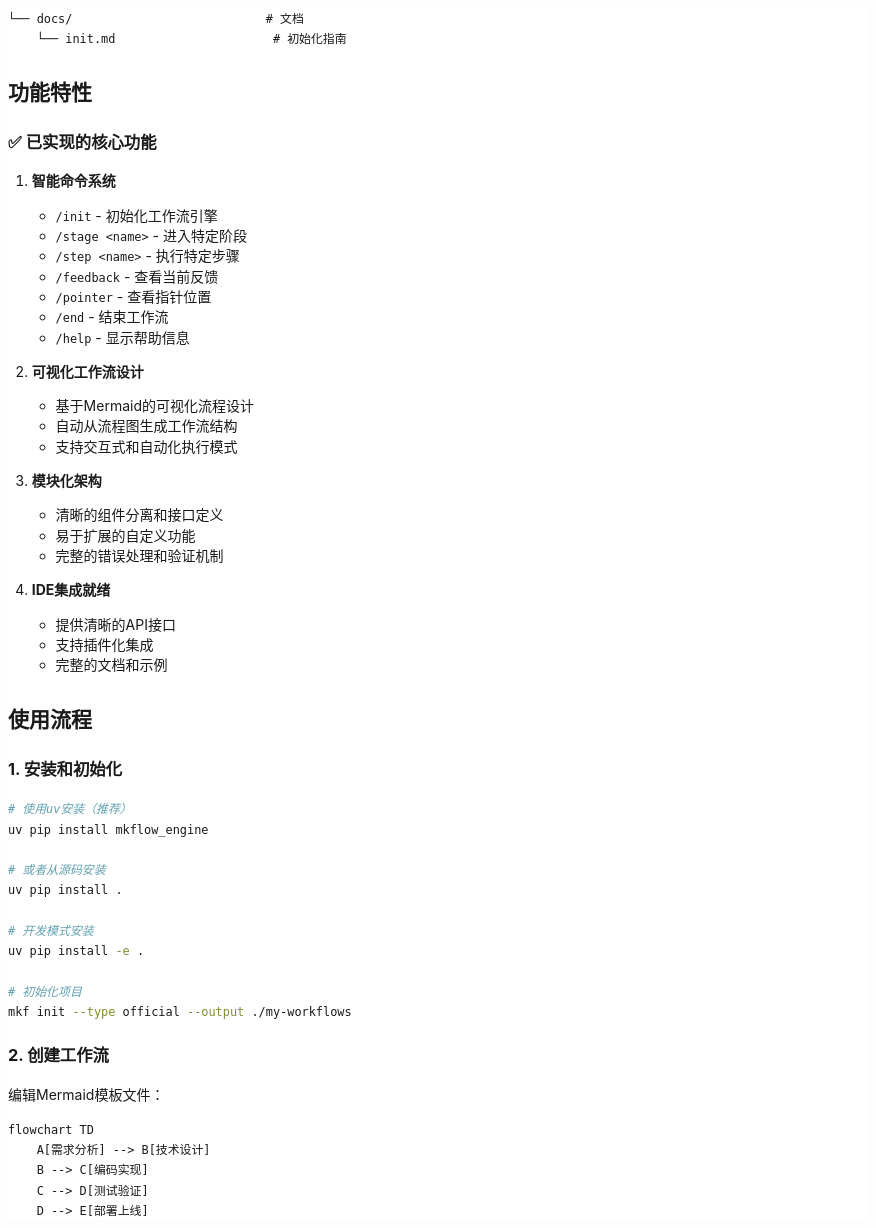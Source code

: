 ```
└── docs/                           # 文档
    └── init.md                      # 初始化指南
```

## 功能特性

### ✅ 已实现的核心功能

1. **智能命令系统**
   - `/init` - 初始化工作流引擎
   - `/stage <name>` - 进入特定阶段
   - `/step <name>` - 执行特定步骤
   - `/feedback` - 查看当前反馈
   - `/pointer` - 查看指针位置
   - `/end` - 结束工作流
   - `/help` - 显示帮助信息

2. **可视化工作流设计**
   - 基于Mermaid的可视化流程设计
   - 自动从流程图生成工作流结构
   - 支持交互式和自动化执行模式

3. **模块化架构**
   - 清晰的组件分离和接口定义
   - 易于扩展的自定义功能
   - 完整的错误处理和验证机制

4. **IDE集成就绪**
   - 提供清晰的API接口
   - 支持插件化集成
   - 完整的文档和示例

## 使用流程

### 1. 安装和初始化
```bash
# 使用uv安装（推荐）
uv pip install mkflow_engine

# 或者从源码安装
uv pip install .

# 开发模式安装
uv pip install -e .

# 初始化项目
mkf init --type official --output ./my-workflows
```

### 2. 创建工作流
编辑Mermaid模板文件：
```mermaid
flowchart TD
    A[需求分析] --> B[技术设计]
    B --> C[编码实现]
    C --> D[测试验证]
    D --> E[部署上线]
```
